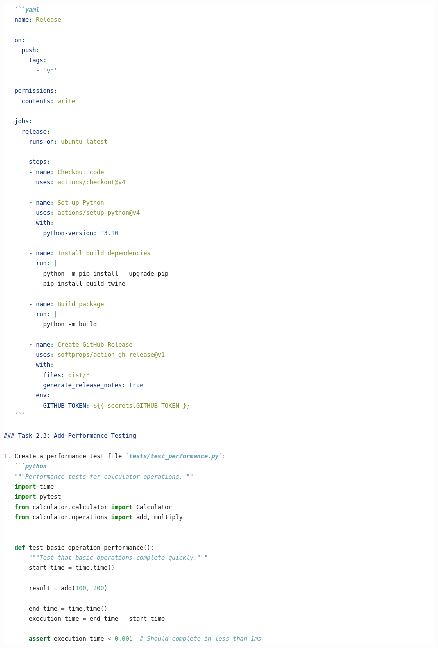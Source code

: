 ````markdown
   ```yaml
   name: Release
   
   on:
     push:
       tags:
         - 'v*'
   
   permissions:
     contents: write
   
   jobs:
     release:
       runs-on: ubuntu-latest
       
       steps:
       - name: Checkout code
         uses: actions/checkout@v4
       
       - name: Set up Python
         uses: actions/setup-python@v4
         with:
           python-version: '3.10'
       
       - name: Install build dependencies
         run: |
           python -m pip install --upgrade pip
           pip install build twine
       
       - name: Build package
         run: |
           python -m build
       
       - name: Create GitHub Release
         uses: softprops/action-gh-release@v1
         with:
           files: dist/*
           generate_release_notes: true
         env:
           GITHUB_TOKEN: ${{ secrets.GITHUB_TOKEN }}
   ```

### Task 2.3: Add Performance Testing

1. Create a performance test file `tests/test_performance.py`:
   ```python
   """Performance tests for calculator operations."""
   import time
   import pytest
   from calculator.calculator import Calculator
   from calculator.operations import add, multiply
   
   
   def test_basic_operation_performance():
       """Test that basic operations complete quickly."""
       start_time = time.time()
       
       result = add(100, 200)
       
       end_time = time.time()
       execution_time = end_time - start_time
       
       assert execution_time < 0.001  # Should complete in less than 1ms
````